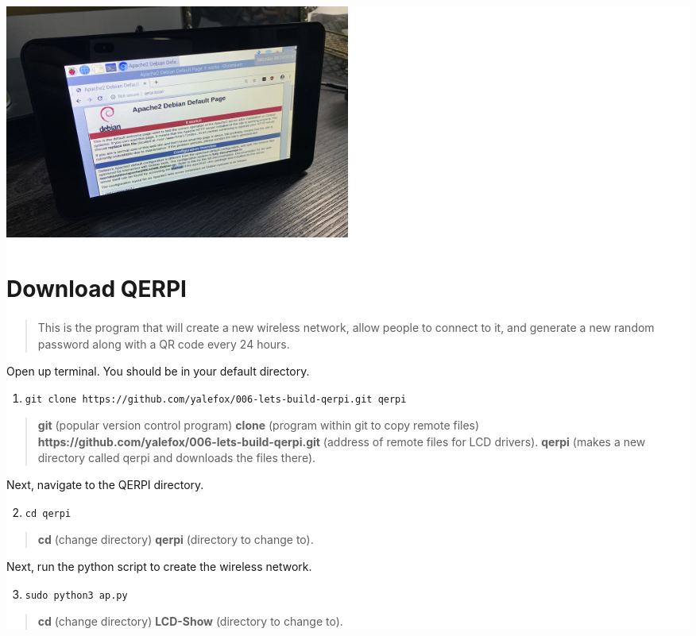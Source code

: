 <img src="./images/external-qr-screen.png" width="50%" height="">

# **Download QERPI**
>This is the program that will create a new wireless network, allow people to connect to it, and generate a new random password along with a QR code every 24 hours. 

Open up terminal. You should be in your default directory.

1. `git clone https://github.com/yalefox/006-lets-build-qerpi.git qerpi` 
> **git** (popular version control program) **clone** (program within git to copy remote files)   
> **ht<span>tps://github.com/yalefox/006-lets-build-qerpi.git** (address of remote files for LCD drivers).
> **qerpi** (makes a new directory called qerpi and downloads the files there).

Next, navigate to the QERPI directory. 

2. `cd qerpi`
> **cd** (change directory) **qerpi** (directory to change to).

Next, run the python script to create the wireless network.

3. `sudo python3 ap.py`
> **cd** (change directory) **LCD-Show** (directory to change to).
